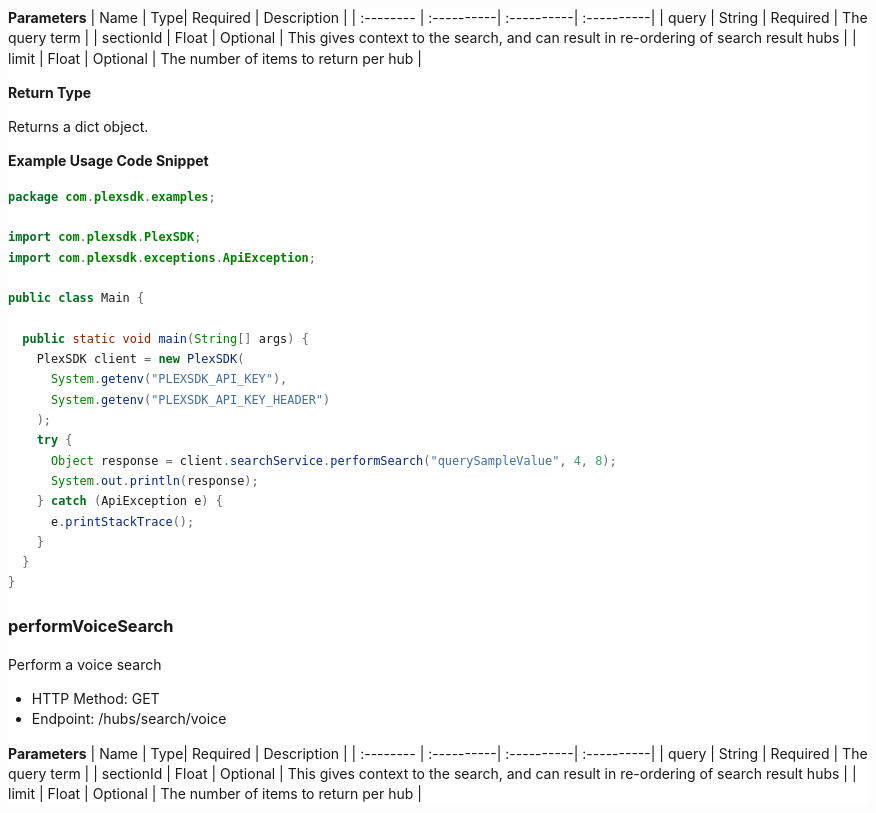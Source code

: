 
**Parameters**
| Name    | Type| Required | Description |
| :-------- | :----------| :----------| :----------| 
| query | String | Required | The query term |
| sectionId | Float | Optional | This gives context to the search, and can result in re-ordering of search result hubs |
| limit | Float | Optional | The number of items to return per hub |

**Return Type**

Returns a dict object.

**Example Usage Code Snippet**
```Java
package com.plexsdk.examples;

import com.plexsdk.PlexSDK;
import com.plexsdk.exceptions.ApiException;

public class Main {

  public static void main(String[] args) {
    PlexSDK client = new PlexSDK(
      System.getenv("PLEXSDK_API_KEY"),
      System.getenv("PLEXSDK_API_KEY_HEADER")
    );
    try {
      Object response = client.searchService.performSearch("querySampleValue", 4, 8);
      System.out.println(response);
    } catch (ApiException e) {
      e.printStackTrace();
    }
  }
}

```

### **performVoiceSearch**
Perform a voice search
- HTTP Method: GET
- Endpoint: /hubs/search/voice


**Parameters**
| Name    | Type| Required | Description |
| :-------- | :----------| :----------| :----------| 
| query | String | Required | The query term |
| sectionId | Float | Optional | This gives context to the search, and can result in re-ordering of search result hubs |
| limit | Float | Optional | The number of items to return per hub |
